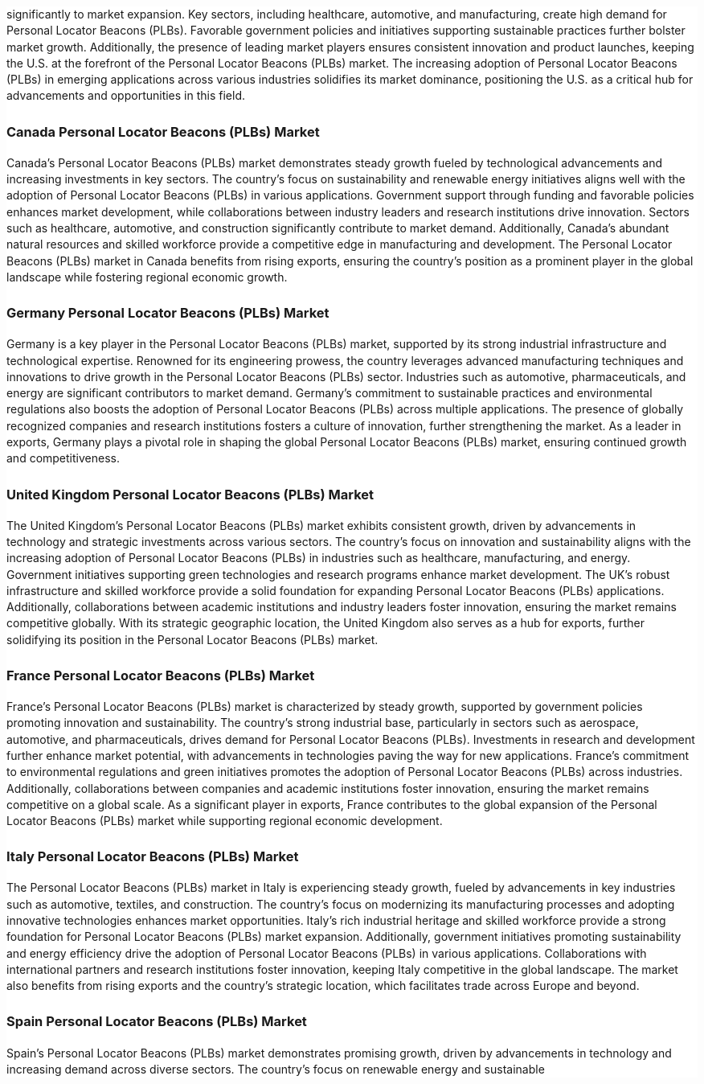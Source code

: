 significantly to market expansion. Key sectors, including healthcare, automotive, and manufacturing, create high demand for Personal Locator Beacons (PLBs). Favorable government policies and initiatives supporting sustainable practices further bolster market growth. Additionally, the presence of leading market players ensures consistent innovation and product launches, keeping the U.S. at the forefront of the Personal Locator Beacons (PLBs) market. The increasing adoption of Personal Locator Beacons (PLBs) in emerging applications across various industries solidifies its market dominance, positioning the U.S. as a critical hub for advancements and opportunities in this field.</p><h3>Canada Personal Locator Beacons (PLBs) Market</h3><p>Canada&rsquo;s Personal Locator Beacons (PLBs) market demonstrates steady growth fueled by technological advancements and increasing investments in key sectors. The country&rsquo;s focus on sustainability and renewable energy initiatives aligns well with the adoption of Personal Locator Beacons (PLBs) in various applications. Government support through funding and favorable policies enhances market development, while collaborations between industry leaders and research institutions drive innovation. Sectors such as healthcare, automotive, and construction significantly contribute to market demand. Additionally, Canada&rsquo;s abundant natural resources and skilled workforce provide a competitive edge in manufacturing and development. The Personal Locator Beacons (PLBs) market in Canada benefits from rising exports, ensuring the country&rsquo;s position as a prominent player in the global landscape while fostering regional economic growth.</p><h3>Germany Personal Locator Beacons (PLBs) Market</h3><p>Germany is a key player in the Personal Locator Beacons (PLBs) market, supported by its strong industrial infrastructure and technological expertise. Renowned for its engineering prowess, the country leverages advanced manufacturing techniques and innovations to drive growth in the Personal Locator Beacons (PLBs) sector. Industries such as automotive, pharmaceuticals, and energy are significant contributors to market demand. Germany&rsquo;s commitment to sustainable practices and environmental regulations also boosts the adoption of Personal Locator Beacons (PLBs) across multiple applications. The presence of globally recognized companies and research institutions fosters a culture of innovation, further strengthening the market. As a leader in exports, Germany plays a pivotal role in shaping the global Personal Locator Beacons (PLBs) market, ensuring continued growth and competitiveness.</p><h3>United Kingdom Personal Locator Beacons (PLBs) Market</h3><p>The United Kingdom&rsquo;s Personal Locator Beacons (PLBs) market exhibits consistent growth, driven by advancements in technology and strategic investments across various sectors. The country&rsquo;s focus on innovation and sustainability aligns with the increasing adoption of Personal Locator Beacons (PLBs) in industries such as healthcare, manufacturing, and energy. Government initiatives supporting green technologies and research programs enhance market development. The UK&rsquo;s robust infrastructure and skilled workforce provide a solid foundation for expanding Personal Locator Beacons (PLBs) applications. Additionally, collaborations between academic institutions and industry leaders foster innovation, ensuring the market remains competitive globally. With its strategic geographic location, the United Kingdom also serves as a hub for exports, further solidifying its position in the Personal Locator Beacons (PLBs) market.</p><h3>France Personal Locator Beacons (PLBs) Market</h3><p>France&rsquo;s Personal Locator Beacons (PLBs) market is characterized by steady growth, supported by government policies promoting innovation and sustainability. The country&rsquo;s strong industrial base, particularly in sectors such as aerospace, automotive, and pharmaceuticals, drives demand for Personal Locator Beacons (PLBs). Investments in research and development further enhance market potential, with advancements in technologies paving the way for new applications. France&rsquo;s commitment to environmental regulations and green initiatives promotes the adoption of Personal Locator Beacons (PLBs) across industries. Additionally, collaborations between companies and academic institutions foster innovation, ensuring the market remains competitive on a global scale. As a significant player in exports, France contributes to the global expansion of the Personal Locator Beacons (PLBs) market while supporting regional economic development.</p><h3>Italy Personal Locator Beacons (PLBs) Market</h3><p>The Personal Locator Beacons (PLBs) market in Italy is experiencing steady growth, fueled by advancements in key industries such as automotive, textiles, and construction. The country&rsquo;s focus on modernizing its manufacturing processes and adopting innovative technologies enhances market opportunities. Italy&rsquo;s rich industrial heritage and skilled workforce provide a strong foundation for Personal Locator Beacons (PLBs) market expansion. Additionally, government initiatives promoting sustainability and energy efficiency drive the adoption of Personal Locator Beacons (PLBs) in various applications. Collaborations with international partners and research institutions foster innovation, keeping Italy competitive in the global landscape. The market also benefits from rising exports and the country&rsquo;s strategic location, which facilitates trade across Europe and beyond.</p><h3>Spain Personal Locator Beacons (PLBs) Market</h3><p>Spain&rsquo;s Personal Locator Beacons (PLBs) market demonstrates promising growth, driven by advancements in technology and increasing demand across diverse sectors. The country&rsquo;s focus on renewable energy and sustainable